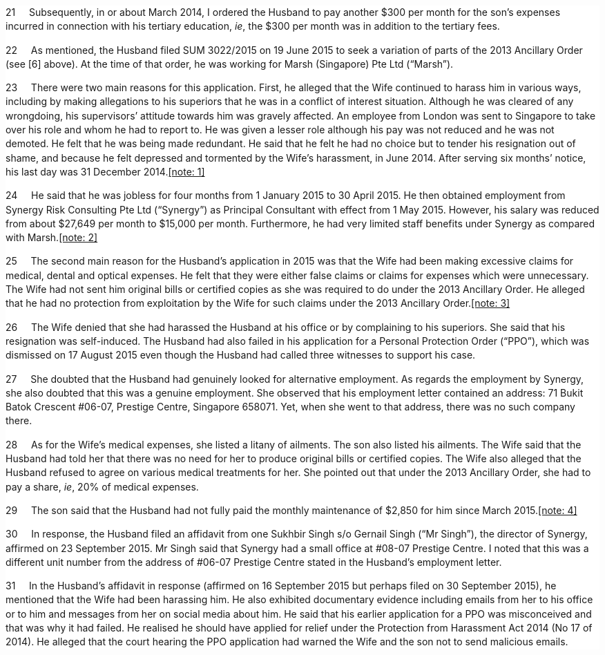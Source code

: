 21     Subsequently, in or about March 2014, I ordered the Husband to pay another $300 per month for the son’s expenses incurred in connection with his tertiary education, _ie_, the $300 per month was in addition to the tertiary fees.

22     As mentioned, the Husband filed SUM 3022/2015 on 19 June 2015 to seek a variation of parts of the 2013 Ancillary Order (see \[6\] above). At the time of that order, he was working for Marsh (Singapore) Pte Ltd (“Marsh”).

23     There were two main reasons for this application. First, he alleged that the Wife continued to harass him in various ways, including by making allegations to his superiors that he was in a conflict of interest situation. Although he was cleared of any wrongdoing, his supervisors’ attitude towards him was gravely affected. An employee from London was sent to Singapore to take over his role and whom he had to report to. He was given a lesser role although his pay was not reduced and he was not demoted. He felt that he was being made redundant. He said that he felt he had no choice but to tender his resignation out of shame, and because he felt depressed and tormented by the Wife’s harassment, in June 2014. After serving six months’ notice, his last day was 31 December 2014.[\[note: 1\]](#Ftn_1)

24     He said that he was jobless for four months from 1 January 2015 to 30 April 2015. He then obtained employment from Synergy Risk Consulting Pte Ltd (“Synergy”) as Principal Consultant with effect from 1 May 2015. However, his salary was reduced from about $27,649 per month to $15,000 per month. Furthermore, he had very limited staff benefits under Synergy as compared with Marsh.[\[note: 2\]](#Ftn_2)

25     The second main reason for the Husband’s application in 2015 was that the Wife had been making excessive claims for medical, dental and optical expenses. He felt that they were either false claims or claims for expenses which were unnecessary. The Wife had not sent him original bills or certified copies as she was required to do under the 2013 Ancillary Order. He alleged that he had no protection from exploitation by the Wife for such claims under the 2013 Ancillary Order.[\[note: 3\]](#Ftn_3)

26     The Wife denied that she had harassed the Husband at his office or by complaining to his superiors. She said that his resignation was self-induced. The Husband had also failed in his application for a Personal Protection Order (“PPO”), which was dismissed on 17 August 2015 even though the Husband had called three witnesses to support his case.

27     She doubted that the Husband had genuinely looked for alternative employment. As regards the employment by Synergy, she also doubted that this was a genuine employment. She observed that his employment letter contained an address: 71 Bukit Batok Crescent #06-07, Prestige Centre, Singapore 658071. Yet, when she went to that address, there was no such company there.

28     As for the Wife’s medical expenses, she listed a litany of ailments. The son also listed his ailments. The Wife said that the Husband had told her that there was no need for her to produce original bills or certified copies. The Wife also alleged that the Husband refused to agree on various medical treatments for her. She pointed out that under the 2013 Ancillary Order, she had to pay a share, _ie_, 20% of medical expenses.

29     The son said that the Husband had not fully paid the monthly maintenance of $2,850 for him since March 2015.[\[note: 4\]](#Ftn_4)

30     In response, the Husband filed an affidavit from one Sukhbir Singh s/o Gernail Singh (“Mr Singh”), the director of Synergy, affirmed on 23 September 2015. Mr Singh said that Synergy had a small office at #08-07 Prestige Centre. I noted that this was a different unit number from the address of #06-07 Prestige Centre stated in the Husband’s employment letter.

31     In the Husband’s affidavit in response (affirmed on 16 September 2015 but perhaps filed on 30 September 2015), he mentioned that the Wife had been harassing him. He also exhibited documentary evidence including emails from her to his office or to him and messages from her on social media about him. He said that his earlier application for a PPO was misconceived and that was why it had failed. He realised he should have applied for relief under the Protection from Harassment Act 2014 (No 17 of 2014). He alleged that the court hearing the PPO application had warned the Wife and the son not to send malicious emails.
